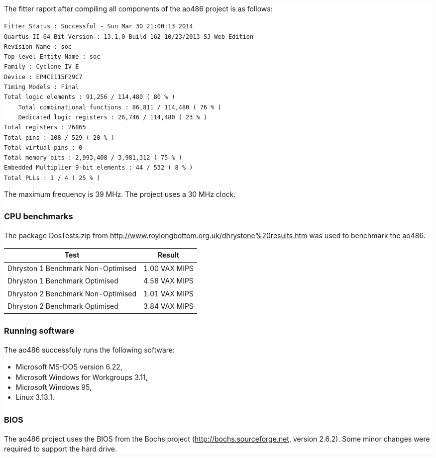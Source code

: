 The fitter raport after compiling all components of the ao486 project is as
follows:

```
Fitter Status : Successful - Sun Mar 30 21:00:13 2014
Quartus II 64-Bit Version : 13.1.0 Build 162 10/23/2013 SJ Web Edition
Revision Name : soc
Top-level Entity Name : soc
Family : Cyclone IV E
Device : EP4CE115F29C7
Timing Models : Final
Total logic elements : 91,256 / 114,480 ( 80 % )
    Total combinational functions : 86,811 / 114,480 ( 76 % )
    Dedicated logic registers : 26,746 / 114,480 ( 23 % )
Total registers : 26865
Total pins : 108 / 529 ( 20 % )
Total virtual pins : 0
Total memory bits : 2,993,408 / 3,981,312 ( 75 % )
Embedded Multiplier 9-bit elements : 44 / 532 ( 8 % )
Total PLLs : 1 / 4 ( 25 % )
```

The maximum frequency is 39 MHz. The project uses a 30 MHz clock.

### CPU benchmarks

The package DosTests.zip from
http://www.roylongbottom.org.uk/dhrystone%20results.htm
was used to benchmark the ao486.

| Test                               | Result        |
-------------------------------------|---------------|
| Dhryston 1 Benchmark Non-Optimised | 1.00 VAX MIPS |
| Dhryston 1 Benchmark Optimised     | 4.58 VAX MIPS |
| Dhryston 2 Benchmark Non-Optimised | 1.01 VAX MIPS | 
| Dhryston 2 Benchmark Optimised     | 3.84 VAX MIPS |


### Running software

The ao486 successfuly runs the following software:
- Microsoft MS-DOS version 6.22,
- Microsoft Windows for Workgroups 3.11,
- Microsoft Windows 95,
- Linux 3.13.1.

### BIOS

The ao486 project uses the BIOS from the Bochs project
(http://bochs.sourceforge.net, version 2.6.2). Some minor changes
were required to support the hard drive.
